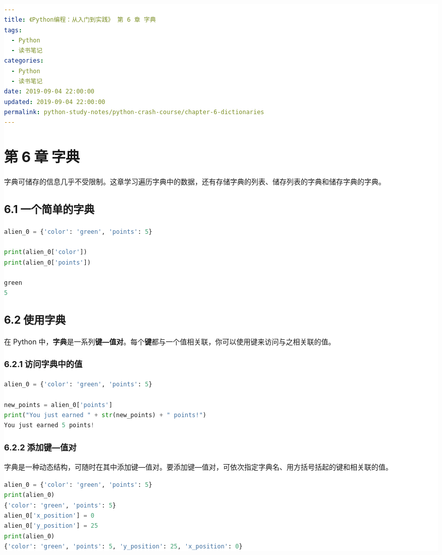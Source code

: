 ```yaml
---
title: 《Python编程：从入门到实践》 第 6 章 字典
tags:
  - Python
  - 读书笔记
categories:
  - Python
  - 读书笔记
date: 2019-09-04 22:00:00
updated: 2019-09-04 22:00:00
permalink: python-study-notes/python-crash-course/chapter-6-dictionaries
---
```


# 第 6 章 字典

字典可储存的信息几乎不受限制。这章学习遍历字典中的数据，还有存储字典的列表、储存列表的字典和储存字典的字典。

## 6.1 一个简单的字典

```python
alien_0 = {'color': 'green', 'points': 5}

print(alien_0['color'])
print(alien_0['points'])

green
5
```



## 6.2 使用字典

在 Python 中，**字典**是一系列**键—值对**。每个**键**都与一个值相关联，你可以使用键来访问与之相关联的值。

### 6.2.1 访问字典中的值

```python
alien_0 = {'color': 'green', 'points': 5}

new_points = alien_0['points']
print("You just earned " + str(new_points) + " points!")
You just earned 5 points!
```

### 6.2.2 添加键—值对

字典是一种动态结构，可随时在其中添加键—值对。要添加键—值对，可依次指定字典名、用方括号括起的键和相关联的值。

```python
alien_0 = {'color': 'green', 'points': 5}
print(alien_0)
{'color': 'green', 'points': 5}
alien_0['x_position'] = 0
alien_0['y_position'] = 25
print(alien_0)
{'color': 'green', 'points': 5, 'y_position': 25, 'x_position': 0}
```
